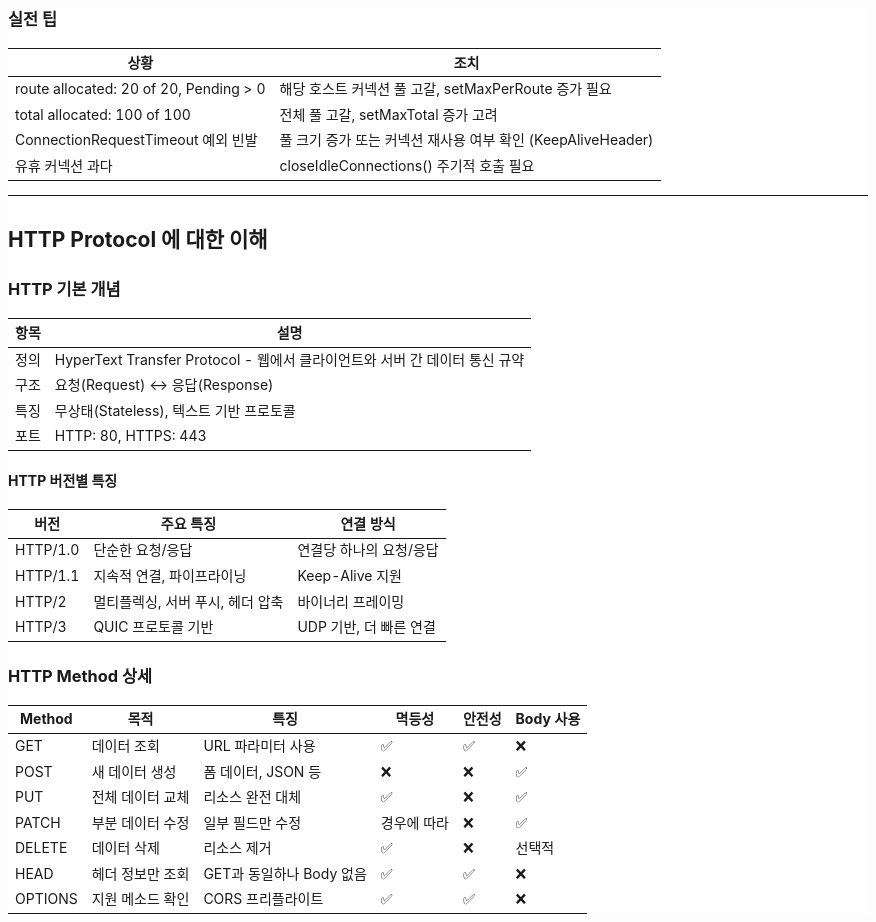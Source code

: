 ### 실전 팁

| 상황                                   | 조치                                                        |
| -------------------------------------- | ----------------------------------------------------------- |
| route allocated: 20 of 20, Pending > 0 | 해당 호스트 커넥션 풀 고갈, setMaxPerRoute 증가 필요        |
| total allocated: 100 of 100            | 전체 풀 고갈, setMaxTotal 증가 고려                         |
| ConnectionRequestTimeout 예외 빈발     | 풀 크기 증가 또는 커넥션 재사용 여부 확인 (KeepAliveHeader) |
| 유휴 커넥션 과다                       | closeIdleConnections() 주기적 호출 필요                     |

---

## HTTP Protocol 에 대한 이해

### HTTP 기본 개념

| 항목 | 설명                                                         |
| ---- | ------------------------------------------------------------ |
| 정의 | HyperText Transfer Protocol - 웹에서 클라이언트와 서버 간 데이터 통신 규약 |
| 구조 | 요청(Request) ↔ 응답(Response)                               |
| 특징 | 무상태(Stateless), 텍스트 기반 프로토콜                      |
| 포트 | HTTP: 80, HTTPS: 443                                         |

#### HTTP 버전별 특징

| 버전     | 주요 특징                        | 연결 방식               |
| -------- | -------------------------------- | ----------------------- |
| HTTP/1.0 | 단순한 요청/응답                 | 연결당 하나의 요청/응답 |
| HTTP/1.1 | 지속적 연결, 파이프라이닝        | Keep-Alive 지원         |
| HTTP/2   | 멀티플렉싱, 서버 푸시, 헤더 압축 | 바이너리 프레이밍       |
| HTTP/3   | QUIC 프로토콜 기반               | UDP 기반, 더 빠른 연결  |

### HTTP Method 상세

| Method  | 목적             | 특징                     | 멱등성      | 안전성 | Body 사용 |
| ------- | ---------------- | ------------------------ | ----------- | ------ | --------- |
| GET     | 데이터 조회      | URL 파라미터 사용        | ✅           | ✅      | ❌         |
| POST    | 새 데이터 생성   | 폼 데이터, JSON 등       | ❌           | ❌      | ✅         |
| PUT     | 전체 데이터 교체 | 리소스 완전 대체         | ✅           | ❌      | ✅         |
| PATCH   | 부분 데이터 수정 | 일부 필드만 수정         | 경우에 따라 | ❌      | ✅         |
| DELETE  | 데이터 삭제      | 리소스 제거              | ✅           | ❌      | 선택적    |
| HEAD    | 헤더 정보만 조회 | GET과 동일하나 Body 없음 | ✅           | ✅      | ❌         |
| OPTIONS | 지원 메소드 확인 | CORS 프리플라이트        | ✅           | ✅      | ❌         |
